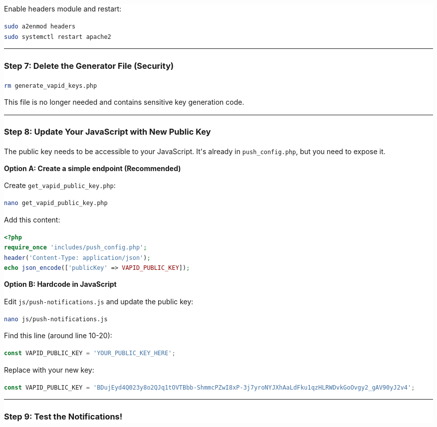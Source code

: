 Enable headers module and restart:
```bash
sudo a2enmod headers
sudo systemctl restart apache2
```

---

### Step 7: Delete the Generator File (Security)

```bash
rm generate_vapid_keys.php
```

This file is no longer needed and contains sensitive key generation code.

---

### Step 8: Update Your JavaScript with New Public Key

The public key needs to be accessible to your JavaScript. It's already in `push_config.php`, but you need to expose it.

**Option A: Create a simple endpoint (Recommended)**

Create `get_vapid_public_key.php`:
```bash
nano get_vapid_public_key.php
```

Add this content:
```php
<?php
require_once 'includes/push_config.php';
header('Content-Type: application/json');
echo json_encode(['publicKey' => VAPID_PUBLIC_KEY]);
```

**Option B: Hardcode in JavaScript**

Edit `js/push-notifications.js` and update the public key:
```bash
nano js/push-notifications.js
```

Find this line (around line 10-20):
```javascript
const VAPID_PUBLIC_KEY = 'YOUR_PUBLIC_KEY_HERE';
```

Replace with your new key:
```javascript
const VAPID_PUBLIC_KEY = 'BDujEyd4Q023y8o2QJq1tOVTBbb-ShmmcPZwI8xP-3j7yroNYJXhAaLdFku1qzHLRWDvkGoOvgy2_gAV90yJ2v4';
```

---

### Step 9: Test the Notifications!
